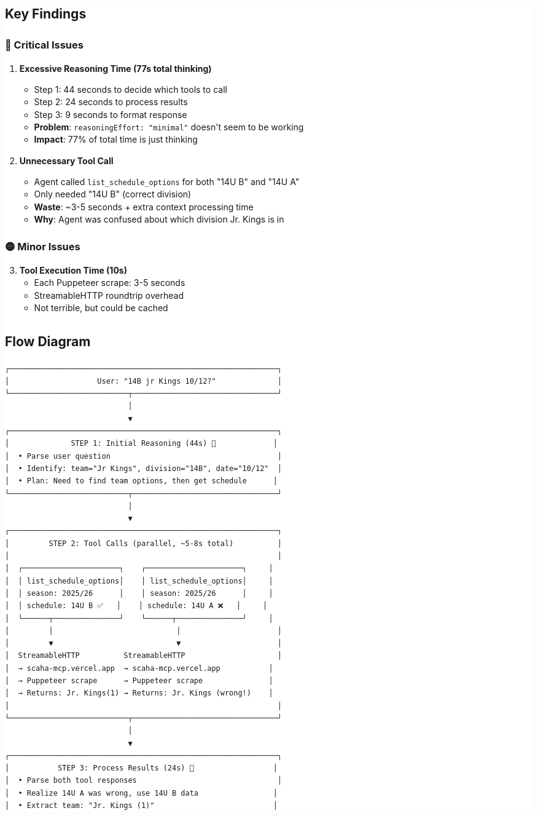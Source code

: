 ## Key Findings

### 🔴 Critical Issues

1. **Excessive Reasoning Time (77s total thinking)**
   - Step 1: 44 seconds to decide which tools to call
   - Step 2: 24 seconds to process results
   - Step 3: 9 seconds to format response
   - **Problem**: `reasoningEffort: "minimal"` doesn't seem to be working
   - **Impact**: 77% of total time is just thinking

2. **Unnecessary Tool Call**
   - Agent called `list_schedule_options` for both "14U B" and "14U A"
   - Only needed "14U B" (correct division)
   - **Waste**: ~3-5 seconds + extra context processing time
   - **Why**: Agent was confused about which division Jr. Kings is in

### 🟡 Minor Issues

3. **Tool Execution Time (10s)**
   - Each Puppeteer scrape: 3-5 seconds
   - StreamableHTTP roundtrip overhead
   - Not terrible, but could be cached

## Flow Diagram

```
┌─────────────────────────────────────────────────────────────┐
│                    User: "14B jr Kings 10/12?"              │
└───────────────────────────┬─────────────────────────────────┘
                            │
                            ▼
┌─────────────────────────────────────────────────────────────┐
│              STEP 1: Initial Reasoning (44s) 🔴             │
│  • Parse user question                                      │
│  • Identify: team="Jr Kings", division="14B", date="10/12"  │
│  • Plan: Need to find team options, then get schedule      │
└───────────────────────────┬─────────────────────────────────┘
                            │
                            ▼
┌─────────────────────────────────────────────────────────────┐
│         STEP 2: Tool Calls (parallel, ~5-8s total)          │
│                                                             │
│  ┌──────────────────────┐    ┌──────────────────────┐     │
│  │ list_schedule_options│    │ list_schedule_options│     │
│  │ season: 2025/26      │    │ season: 2025/26      │     │
│  │ schedule: 14U B ✅   │    │ schedule: 14U A ❌   │     │
│  └──────┬───────────────┘    └──────┬───────────────┘     │
│         │                            │                      │
│         ▼                            ▼                      │
│  StreamableHTTP          StreamableHTTP                     │
│  → scaha-mcp.vercel.app  → scaha-mcp.vercel.app           │
│  → Puppeteer scrape      → Puppeteer scrape               │
│  → Returns: Jr. Kings(1) → Returns: Jr. Kings (wrong!)    │
│                                                             │
└───────────────────────────┬─────────────────────────────────┘
                            │
                            ▼
┌─────────────────────────────────────────────────────────────┐
│           STEP 3: Process Results (24s) 🔴                  │
│  • Parse both tool responses                                │
│  • Realize 14U A was wrong, use 14U B data                 │
│  • Extract team: "Jr. Kings (1)"                           │
```